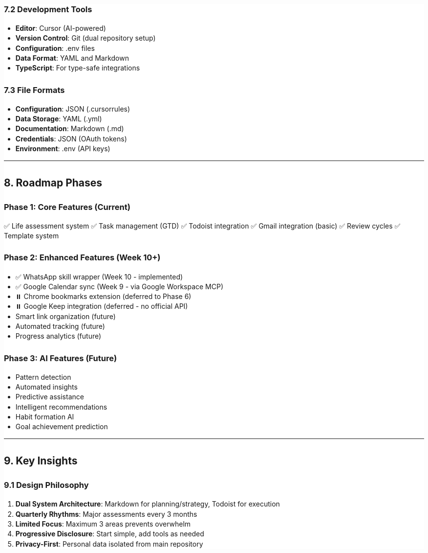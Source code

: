 ### 7.2 Development Tools
- **Editor**: Cursor (AI-powered)
- **Version Control**: Git (dual repository setup)
- **Configuration**: .env files
- **Data Format**: YAML and Markdown
- **TypeScript**: For type-safe integrations

### 7.3 File Formats
- **Configuration**: JSON (.cursorrules)
- **Data Storage**: YAML (.yml)
- **Documentation**: Markdown (.md)
- **Credentials**: JSON (OAuth tokens)
- **Environment**: .env (API keys)

---

## 8. Roadmap Phases

### Phase 1: Core Features (Current)
✅ Life assessment system
✅ Task management (GTD)
✅ Todoist integration
✅ Gmail integration (basic)
✅ Review cycles
✅ Template system

### Phase 2: Enhanced Features (Week 10+)
- ✅ WhatsApp skill wrapper (Week 10 - implemented)
- ✅ Google Calendar sync (Week 9 - via Google Workspace MCP)
- ⏸️ Chrome bookmarks extension (deferred to Phase 6)
- ⏸️ Google Keep integration (deferred - no official API)
- Smart link organization (future)
- Automated tracking (future)
- Progress analytics (future)

### Phase 3: AI Features (Future)
- Pattern detection
- Automated insights
- Predictive assistance
- Intelligent recommendations
- Habit formation AI
- Goal achievement prediction

---

## 9. Key Insights

### 9.1 Design Philosophy
1. **Dual System Architecture**: Markdown for planning/strategy, Todoist for execution
2. **Quarterly Rhythms**: Major assessments every 3 months
3. **Limited Focus**: Maximum 3 areas prevents overwhelm
4. **Progressive Disclosure**: Start simple, add tools as needed
5. **Privacy-First**: Personal data isolated from main repository
